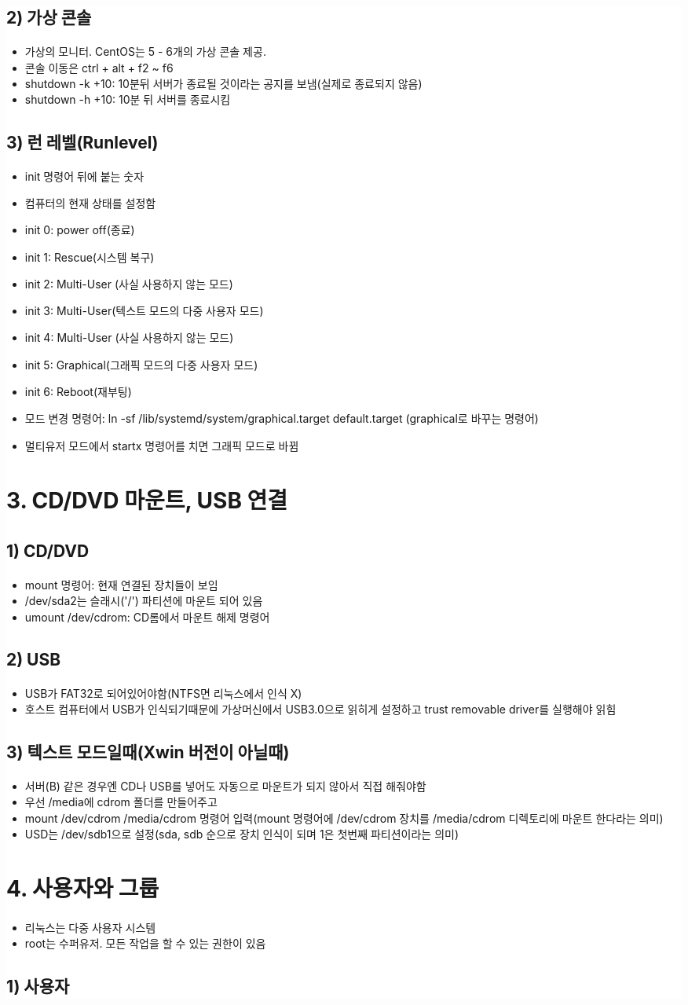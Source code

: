 ## 2) 가상 콘솔

* 가상의 모니터. CentOS는 5 - 6개의 가상 콘솔 제공.
* 콘솔 이동은 ctrl + alt + f2 ~ f6
* shutdown -k +10: 10분뒤 서버가 종료될 것이라는 공지를 보냄(실제로 종료되지 않음)
* shutdown -h +10: 10분 뒤 서버를 종료시킴

## 3) 런 레벨(Runlevel)

* init 명령어 뒤에 붙는 숫자
* 컴퓨터의 현재 상태를 설정함
* init 0: power off(종료)
* init 1: Rescue(시스템 복구)
* init 2: Multi-User (사실 사용하지 않는 모드)
* init 3: Multi-User(텍스트 모드의 다중 사용자 모드)
* init 4: Multi-User (사실 사용하지 않는 모드)
* init 5: Graphical(그래픽 모드의 다중 사용자 모드)
* init 6: Reboot(재부팅)

* 모드 변경 명령어: ln -sf /lib/systemd/system/graphical.target default.target (graphical로 바꾸는 명령어)

* 멀티유저 모드에서 startx 명령어를 치면 그래픽 모드로 바뀜

# 3. CD/DVD 마운트, USB 연결

## 1) CD/DVD

* mount 명령어: 현재 연결된 장치들이 보임
* /dev/sda2는 슬래시('/') 파티션에 마운트 되어 있음
* umount /dev/cdrom: CD롬에서 마운트 해제 명령어

## 2) USB

* USB가 FAT32로 되어있어야함(NTFS면 리눅스에서 인식 X)
* 호스트 컴퓨터에서 USB가 인식되기때문에 가상머신에서 USB3.0으로 읽히게 설정하고 trust removable driver를 실행해야 읽힘

## 3) 텍스트 모드일때(Xwin 버전이 아닐때)

* 서버(B) 같은 경우엔 CD나 USB를 넣어도 자동으로 마운트가 되지 않아서 직접 해줘야함
* 우선 /media에 cdrom 폴더를 만들어주고
* mount /dev/cdrom /media/cdrom 명령어 입력(mount 명령어에 /dev/cdrom 장치를 /media/cdrom 디렉토리에 마운트 한다라는 의미)
* USD는 /dev/sdb1으로 설정(sda, sdb 순으로 장치 인식이 되며 1은 첫번째 파티션이라는 의미)

# 4. 사용자와 그룹

* 리눅스는 다중 사용자 시스템
* root는 수퍼유저. 모든 작업을 할 수 있는 권한이 있음

## 1) 사용자
